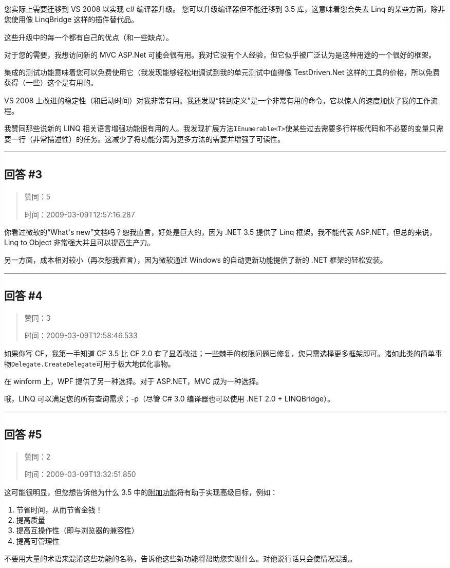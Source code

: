 您实际上需要迁移到 VS 2008 以实现 c# 编译器升级。
您可以升级编译器但不能迁移到 3.5 库，这意味着您会失去 Linq 的某些方面，除非您使用像 LinqBridge 这样的插件替代品。

这些升级中的每一个都有自己的优点（和一些缺点）。

对于您的需要，我想访问新的 MVC ASP.Net 可能会很有用。我对它没有个人经验，但它似乎被广泛认为是这种用途的一个很好的框架。

集成的测试功能意味着您可以免费使用它（我发现能够轻松地调试到我的单元测试中值得像 TestDriven.Net 这样的工具的价格，所以免费获得（一些）这个是有用的。

VS 2008 上改进的稳定性（和启动时间）对我非常有用。我还发现“转到定义”是一个非常有用的命令，它以惊人的速度加快了我的工作流程。

我赞同那些说新的 LINQ 相关语言增强功能很有用的人。我发现扩展方法`IEnumerable<T>`使某些过去需要多行样板代码和不必要的变量只需要一行（非常描述性）的任务。这减少了将功能分离为更多方法的需要并增强了可读性。

* * *

## 回答 #3

> 赞同：5
> 
> 时间：2009-03-09T12:57:16.287

你看过微软的“What's new”文档吗？恕我直言，好处是巨大的，因为 .NET 3.5 提供了 Linq 框架。我不能代表 ASP.NET，但总的来说，Linq to Object 非常强大并且可以提高生产力。

另一方面，成本相对较小（再次恕我直言），因为微软通过 Windows 的自动更新功能提供了新的 .NET 框架的轻松安装。

* * *

## 回答 #4

> 赞同：3
> 
> 时间：2009-03-09T12:58:46.533

如果你写 CF，我第一手知道 CF 3.5 比 CF 2.0 有了显着改进；一些棘手的[权限问题](http://marcgravell.blogspot.com/2008/11/cf-woes.html)已修复，您只需选择更多框架即可。诸如此类的简单事物`Delegate.CreateDelegate`可用于极大地优化事物。

在 winform 上，WPF 提供了另一种选择。对于 ASP.NET，MVC 成为一种选择。

哦，LINQ 可以满足您的所有查询需求；-p（尽管 C# 3.0 编译器也可以使用 .NET 2.0 + LINQBridge）。

* * *

## 回答 #5

> 赞同：2
> 
> 时间：2009-03-09T13:32:51.850

这可能很明显，但您想告诉他为什么 3.5 中的[附加功能](http://msdn.microsoft.com/en-us/library/s57a598e.aspx)将有助于实现高级目标，例如：

1.  节省时间，从而节省金钱！
2.  提高质量
3.  提高互操作性（即与浏览器的兼容性）
4.  提高可管理性

不要用大量的术语来混淆这些功能的名称，告诉他这些新功能将帮助您实现什么。对他说行话只会使情况混乱。
